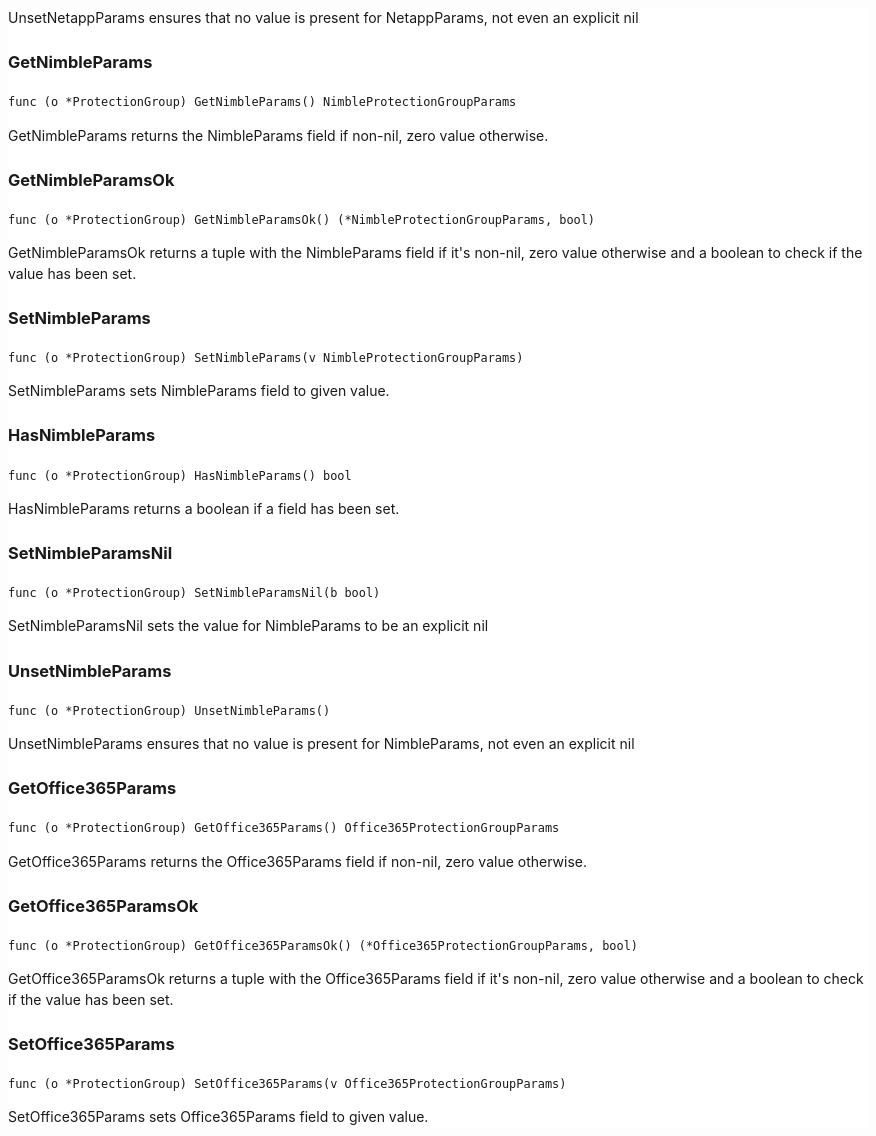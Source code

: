 UnsetNetappParams ensures that no value is present for NetappParams, not even an explicit nil
### GetNimbleParams

`func (o *ProtectionGroup) GetNimbleParams() NimbleProtectionGroupParams`

GetNimbleParams returns the NimbleParams field if non-nil, zero value otherwise.

### GetNimbleParamsOk

`func (o *ProtectionGroup) GetNimbleParamsOk() (*NimbleProtectionGroupParams, bool)`

GetNimbleParamsOk returns a tuple with the NimbleParams field if it's non-nil, zero value otherwise
and a boolean to check if the value has been set.

### SetNimbleParams

`func (o *ProtectionGroup) SetNimbleParams(v NimbleProtectionGroupParams)`

SetNimbleParams sets NimbleParams field to given value.

### HasNimbleParams

`func (o *ProtectionGroup) HasNimbleParams() bool`

HasNimbleParams returns a boolean if a field has been set.

### SetNimbleParamsNil

`func (o *ProtectionGroup) SetNimbleParamsNil(b bool)`

 SetNimbleParamsNil sets the value for NimbleParams to be an explicit nil

### UnsetNimbleParams
`func (o *ProtectionGroup) UnsetNimbleParams()`

UnsetNimbleParams ensures that no value is present for NimbleParams, not even an explicit nil
### GetOffice365Params

`func (o *ProtectionGroup) GetOffice365Params() Office365ProtectionGroupParams`

GetOffice365Params returns the Office365Params field if non-nil, zero value otherwise.

### GetOffice365ParamsOk

`func (o *ProtectionGroup) GetOffice365ParamsOk() (*Office365ProtectionGroupParams, bool)`

GetOffice365ParamsOk returns a tuple with the Office365Params field if it's non-nil, zero value otherwise
and a boolean to check if the value has been set.

### SetOffice365Params

`func (o *ProtectionGroup) SetOffice365Params(v Office365ProtectionGroupParams)`

SetOffice365Params sets Office365Params field to given value.
